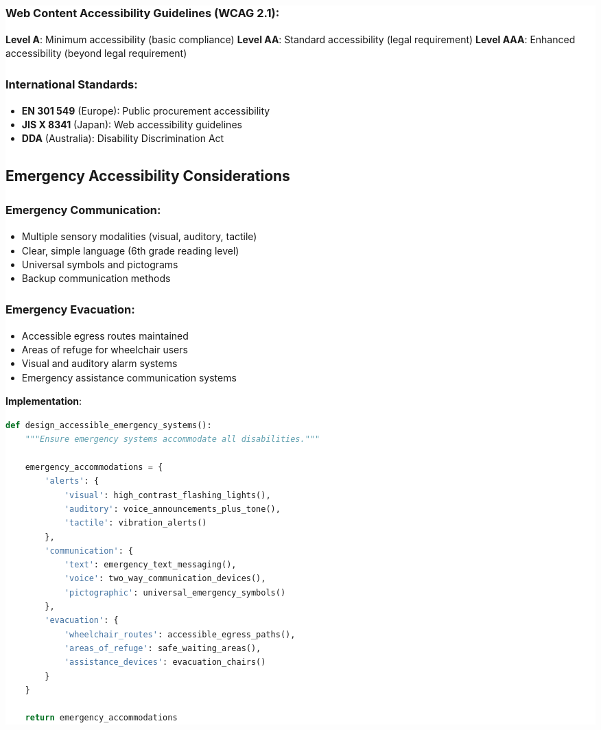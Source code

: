 ### Web Content Accessibility Guidelines (WCAG 2.1):
**Level A**: Minimum accessibility (basic compliance)
**Level AA**: Standard accessibility (legal requirement)
**Level AAA**: Enhanced accessibility (beyond legal requirement)

### International Standards:
- **EN 301 549** (Europe): Public procurement accessibility
- **JIS X 8341** (Japan): Web accessibility guidelines
- **DDA** (Australia): Disability Discrimination Act

## Emergency Accessibility Considerations

### Emergency Communication:
- Multiple sensory modalities (visual, auditory, tactile)
- Clear, simple language (6th grade reading level)
- Universal symbols and pictograms
- Backup communication methods

### Emergency Evacuation:
- Accessible egress routes maintained
- Areas of refuge for wheelchair users
- Visual and auditory alarm systems
- Emergency assistance communication systems

**Implementation**:
```python
def design_accessible_emergency_systems():
    """Ensure emergency systems accommodate all disabilities."""
    
    emergency_accommodations = {
        'alerts': {
            'visual': high_contrast_flashing_lights(),
            'auditory': voice_announcements_plus_tone(),
            'tactile': vibration_alerts()
        },
        'communication': {
            'text': emergency_text_messaging(),
            'voice': two_way_communication_devices(),
            'pictographic': universal_emergency_symbols()
        },
        'evacuation': {
            'wheelchair_routes': accessible_egress_paths(),
            'areas_of_refuge': safe_waiting_areas(),
            'assistance_devices': evacuation_chairs()
        }
    }
    
    return emergency_accommodations
```
